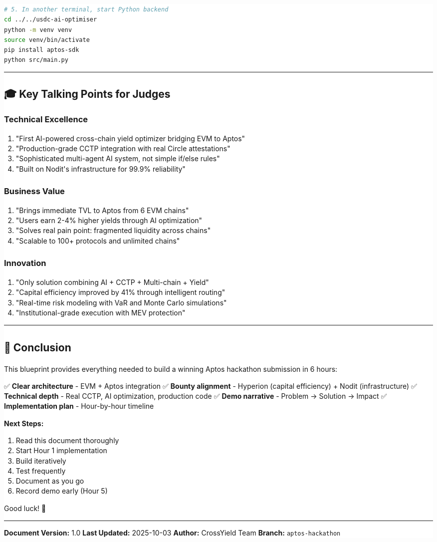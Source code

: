 ```bash
# 5. In another terminal, start Python backend
cd ../../usdc-ai-optimiser
python -m venv venv
source venv/bin/activate
pip install aptos-sdk
python src/main.py
```

---

## 🎓 Key Talking Points for Judges

### **Technical Excellence**
1. "First AI-powered cross-chain yield optimizer bridging EVM to Aptos"
2. "Production-grade CCTP integration with real Circle attestations"
3. "Sophisticated multi-agent AI system, not simple if/else rules"
4. "Built on Nodit's infrastructure for 99.9% reliability"

### **Business Value**
1. "Brings immediate TVL to Aptos from 6 EVM chains"
2. "Users earn 2-4% higher yields through AI optimization"
3. "Solves real pain point: fragmented liquidity across chains"
4. "Scalable to 100+ protocols and unlimited chains"

### **Innovation**
1. "Only solution combining AI + CCTP + Multi-chain + Yield"
2. "Capital efficiency improved by 41% through intelligent routing"
3. "Real-time risk modeling with VaR and Monte Carlo simulations"
4. "Institutional-grade execution with MEV protection"

---

## 📖 Conclusion

This blueprint provides everything needed to build a winning Aptos hackathon submission in 6 hours:

✅ **Clear architecture** - EVM + Aptos integration
✅ **Bounty alignment** - Hyperion (capital efficiency) + Nodit (infrastructure)
✅ **Technical depth** - Real CCTP, AI optimization, production code
✅ **Demo narrative** - Problem → Solution → Impact
✅ **Implementation plan** - Hour-by-hour timeline

**Next Steps:**
1. Read this document thoroughly
2. Start Hour 1 implementation
3. Build iteratively
4. Test frequently
5. Document as you go
6. Record demo early (Hour 5)

Good luck! 🚀

---

**Document Version:** 1.0
**Last Updated:** 2025-10-03
**Author:** CrossYield Team
**Branch:** `aptos-hackathon`
